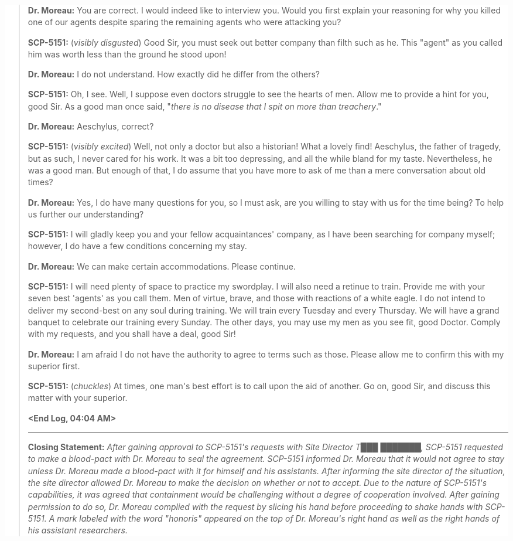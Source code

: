 > 
> **Dr. Moreau:** You are correct. I would indeed like to interview you. Would you first explain your reasoning for why you killed one of our agents despite sparing the remaining agents who were attacking you?
> 
> **SCP-5151:** (_visibly disgusted_) Good Sir, you must seek out better company than filth such as he. This "agent" as you called him was worth less than the ground he stood upon!
> 
> **Dr. Moreau:** I do not understand. How exactly did he differ from the others?
> 
> **SCP-5151:** Oh, I see. Well, I suppose even doctors struggle to see the hearts of men. Allow me to provide a hint for you, good Sir. As a good man once said, "_there is no disease that I spit on more than treachery_."
> 
> **Dr. Moreau:** Aeschylus, correct?
> 
> **SCP-5151:** (_visibly excited_) Well, not only a doctor but also a historian! What a lovely find! Aeschylus, the father of tragedy, but as such, I never cared for his work. It was a bit too depressing, and all the while bland for my taste. Nevertheless, he was a good man. But enough of that, I do assume that you have more to ask of me than a mere conversation about old times?
> 
> **Dr. Moreau:** Yes, I do have many questions for you, so I must ask, are you willing to stay with us for the time being? To help us further our understanding?
> 
> **SCP-5151:** I will gladly keep you and your fellow acquaintances' company, as I have been searching for company myself; however, I do have a few conditions concerning my stay.
> 
> **Dr. Moreau:** We can make certain accommodations. Please continue.
> 
> **SCP-5151:** I will need plenty of space to practice my swordplay. I will also need a retinue to train. Provide me with your seven best 'agents' as you call them. Men of virtue, brave, and those with reactions of a white eagle. I do not intend to deliver my second-best on any soul during training. We will train every Tuesday and every Thursday. We will have a grand banquet to celebrate our training every Sunday. The other days, you may use my men as you see fit, good Doctor. Comply with my requests, and you shall have a deal, good Sir!
> 
> **Dr. Moreau:** I am afraid I do not have the authority to agree to terms such as those. Please allow me to confirm this with my superior first.
> 
> **SCP-5151:** (_chuckles_) At times, one man's best effort is to call upon the aid of another. Go on, good Sir, and discuss this matter with your superior.
> 
> **<End Log, 04:04 AM>**
> 
> * * *
> 
> **Closing Statement:** _After gaining approval to SCP-5151's requests with Site Director T███ ███████, SCP-5151 requested to make a blood-pact with Dr. Moreau to seal the agreement. SCP-5151 informed Dr. Moreau that it would not agree to stay unless Dr. Moreau made a blood-pact with it for himself and his assistants. After informing the site director of the situation, the site director allowed Dr. Moreau to make the decision on whether or not to accept. Due to the nature of SCP-5151's capabilities, it was agreed that containment would be challenging without a degree of cooperation involved. After gaining permission to do so, Dr. Moreau complied with the request by slicing his hand before proceeding to shake hands with SCP-5151. A mark labeled with the word "honoris" appeared on the top of Dr. Moreau's right hand as well as the right hands of his assistant researchers._
